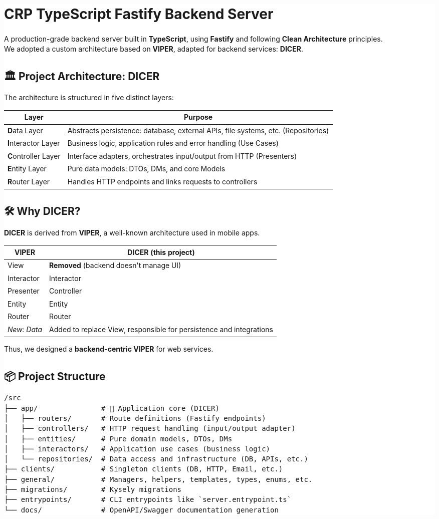 # CRP TypeScript Fastify Backend Server

A production-grade backend server built in **TypeScript**, using **Fastify** and following **Clean Architecture** principles.  
We adopted a custom architecture based on **VIPER**, adapted for backend services: **DICER**.

## 🏛️ Project Architecture: DICER

The architecture is structured in five distinct layers:

| Layer                | Purpose                                                                           |
| -------------------- | --------------------------------------------------------------------------------- |
| **D**ata Layer       | Abstracts persistence: database, external APIs, file systems, etc. (Repositories) |
| **I**nteractor Layer | Business logic, application rules and error handling (Use Cases)                  |
| **C**ontroller Layer | Interface adapters, orchestrates input/output from HTTP (Presenters)              |
| **E**ntity Layer     | Pure data models: DTOs, DMs, and core Models                                      |
| **R**outer Layer     | Handles HTTP endpoints and links requests to controllers                          |

## 🛠️ Why DICER?

**DICER** is derived from **VIPER**, a well-known architecture used in mobile apps.

| VIPER       | DICER (this project)                                                |
| ----------- | ------------------------------------------------------------------- |
| View        | **Removed** (backend doesn't manage UI)                             |
| Interactor  | Interactor                                                          |
| Presenter   | Controller                                                          |
| Entity      | Entity                                                              |
| Router      | Router                                                              |
| _New: Data_ | Added to replace View, responsible for persistence and integrations |

Thus, we designed a **backend-centric VIPER** for web services.

## 📦 Project Structure

<pre>
/src
├── app/               # 🧠 Application core (DICER)
│   ├── routers/       # Route definitions (Fastify endpoints)
│   ├── controllers/   # HTTP request handling (input/output adapter)
│   ├── entities/      # Pure domain models, DTOs, DMs
│   ├── interactors/   # Application use cases (business logic)
│   └── repositories/  # Data access and infrastructure (DB, APIs, etc.)
├── clients/           # Singleton clients (DB, HTTP, Email, etc.)
├── general/           # Managers, helpers, templates, types, enums, etc.
├── migrations/        # Kysely migrations
├── entrypoints/       # CLI entrypoints like `server.entrypoint.ts`
└── docs/              # OpenAPI/Swagger documentation generation
</pre>
